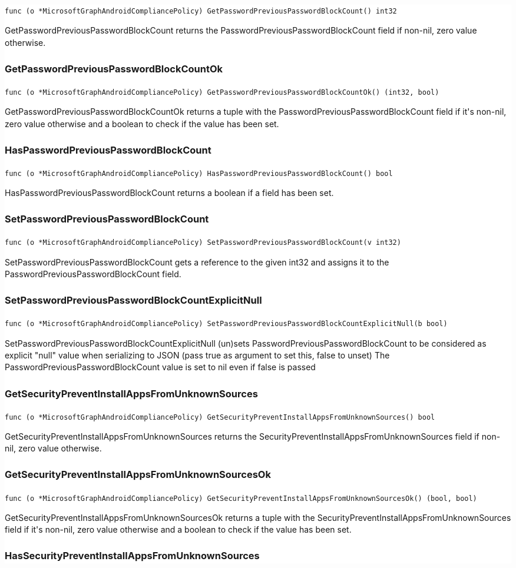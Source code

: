 `func (o *MicrosoftGraphAndroidCompliancePolicy) GetPasswordPreviousPasswordBlockCount() int32`

GetPasswordPreviousPasswordBlockCount returns the PasswordPreviousPasswordBlockCount field if non-nil, zero value otherwise.

### GetPasswordPreviousPasswordBlockCountOk

`func (o *MicrosoftGraphAndroidCompliancePolicy) GetPasswordPreviousPasswordBlockCountOk() (int32, bool)`

GetPasswordPreviousPasswordBlockCountOk returns a tuple with the PasswordPreviousPasswordBlockCount field if it's non-nil, zero value otherwise
and a boolean to check if the value has been set.

### HasPasswordPreviousPasswordBlockCount

`func (o *MicrosoftGraphAndroidCompliancePolicy) HasPasswordPreviousPasswordBlockCount() bool`

HasPasswordPreviousPasswordBlockCount returns a boolean if a field has been set.

### SetPasswordPreviousPasswordBlockCount

`func (o *MicrosoftGraphAndroidCompliancePolicy) SetPasswordPreviousPasswordBlockCount(v int32)`

SetPasswordPreviousPasswordBlockCount gets a reference to the given int32 and assigns it to the PasswordPreviousPasswordBlockCount field.

### SetPasswordPreviousPasswordBlockCountExplicitNull

`func (o *MicrosoftGraphAndroidCompliancePolicy) SetPasswordPreviousPasswordBlockCountExplicitNull(b bool)`

SetPasswordPreviousPasswordBlockCountExplicitNull (un)sets PasswordPreviousPasswordBlockCount to be considered as explicit "null" value
when serializing to JSON (pass true as argument to set this, false to unset)
The PasswordPreviousPasswordBlockCount value is set to nil even if false is passed
### GetSecurityPreventInstallAppsFromUnknownSources

`func (o *MicrosoftGraphAndroidCompliancePolicy) GetSecurityPreventInstallAppsFromUnknownSources() bool`

GetSecurityPreventInstallAppsFromUnknownSources returns the SecurityPreventInstallAppsFromUnknownSources field if non-nil, zero value otherwise.

### GetSecurityPreventInstallAppsFromUnknownSourcesOk

`func (o *MicrosoftGraphAndroidCompliancePolicy) GetSecurityPreventInstallAppsFromUnknownSourcesOk() (bool, bool)`

GetSecurityPreventInstallAppsFromUnknownSourcesOk returns a tuple with the SecurityPreventInstallAppsFromUnknownSources field if it's non-nil, zero value otherwise
and a boolean to check if the value has been set.

### HasSecurityPreventInstallAppsFromUnknownSources
